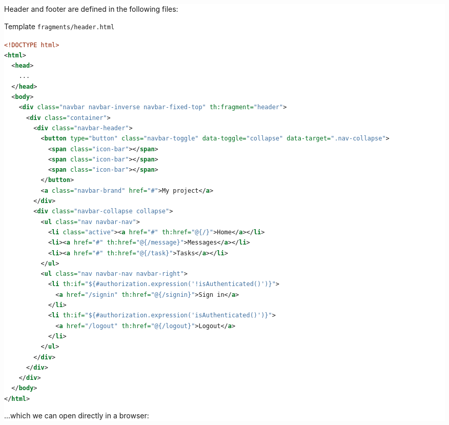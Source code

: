 Header and footer are defined in the following files:

Template `fragments/header.html`

```xml
<!DOCTYPE html>
<html>
  <head>
    ...
  </head>
  <body>
    <div class="navbar navbar-inverse navbar-fixed-top" th:fragment="header">
      <div class="container">
        <div class="navbar-header">
          <button type="button" class="navbar-toggle" data-toggle="collapse" data-target=".nav-collapse">
            <span class="icon-bar"></span>
            <span class="icon-bar"></span>
            <span class="icon-bar"></span>
          </button>
          <a class="navbar-brand" href="#">My project</a>
        </div>
        <div class="navbar-collapse collapse">
          <ul class="nav navbar-nav">
            <li class="active"><a href="#" th:href="@{/}">Home</a></li>
            <li><a href="#" th:href="@{/message}">Messages</a></li>
            <li><a href="#" th:href="@{/task}">Tasks</a></li>
          </ul>
          <ul class="nav navbar-nav navbar-right">
            <li th:if="${#authorization.expression('!isAuthenticated()')}">
              <a href="/signin" th:href="@{/signin}">Sign in</a>
            </li>
            <li th:if="${#authorization.expression('isAuthenticated()')}">
              <a href="/logout" th:href="@{/logout}">Logout</a>
            </li>
          </ul>
        </div>
      </div>
    </div>
  </body>
</html>
```

...which we can open directly in a browser:
